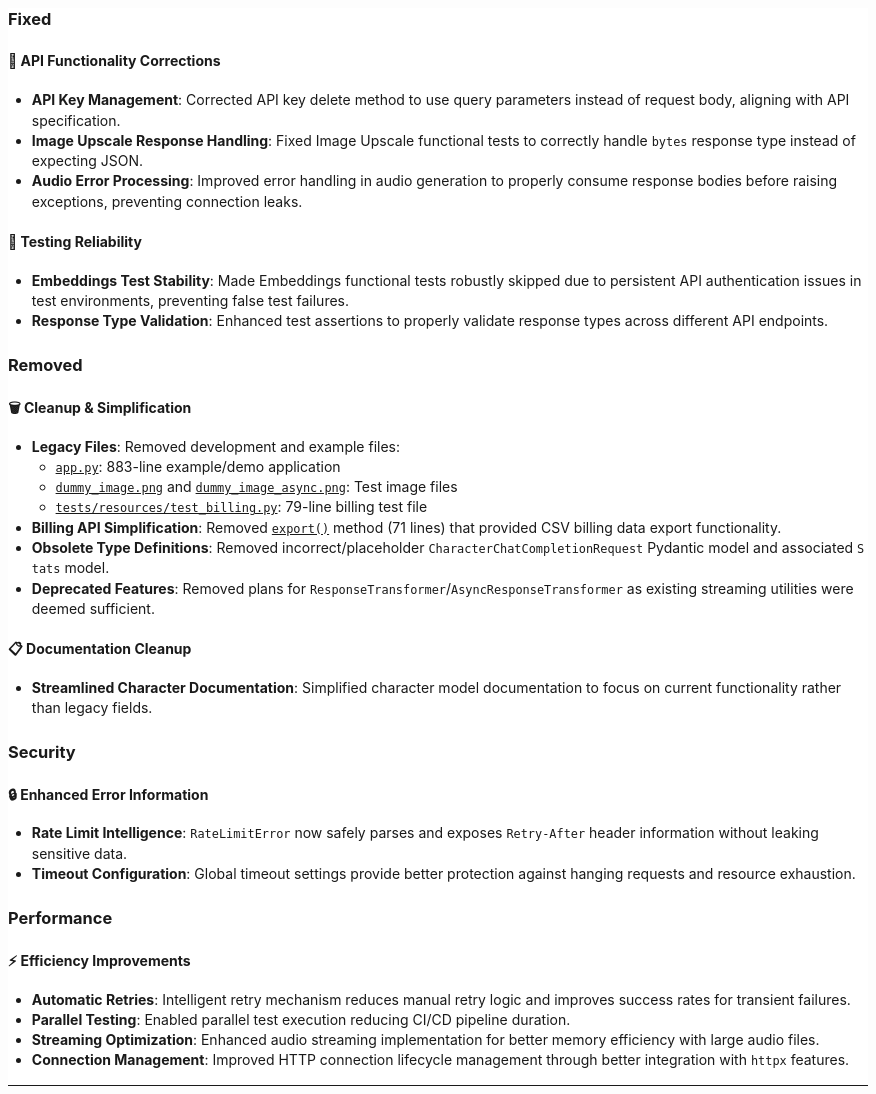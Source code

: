 ### Fixed

#### **🐛 API Functionality Corrections**

- **API Key Management**: Corrected API key delete method to use query parameters instead of request body, aligning with API specification.
- **Image Upscale Response Handling**: Fixed Image Upscale functional tests to correctly handle `bytes` response type instead of expecting JSON.
- **Audio Error Processing**: Improved error handling in audio generation to properly consume response bodies before raising exceptions, preventing connection leaks.

#### **🧪 Testing Reliability**

- **Embeddings Test Stability**: Made Embeddings functional tests robustly skipped due to persistent API authentication issues in test environments, preventing false test failures.
- **Response Type Validation**: Enhanced test assertions to properly validate response types across different API endpoints.

### Removed

#### **🗑️ Cleanup & Simplification**

- **Legacy Files**: Removed development and example files:
  - [`app.py`](app.py:1): 883-line example/demo application
  - [`dummy_image.png`](dummy_image.png:1) and [`dummy_image_async.png`](dummy_image_async.png:1): Test image files
  - [`tests/resources/test_billing.py`](tests/resources/test_billing.py:1): 79-line billing test file
- **Billing API Simplification**: Removed [`export()`](src/venice_ai/resources/billing.py:161) method (71 lines) that provided CSV billing data export functionality.
- **Obsolete Type Definitions**: Removed incorrect/placeholder `CharacterChatCompletionRequest` Pydantic model and associated `Stats` model.
- **Deprecated Features**: Removed plans for `ResponseTransformer`/`AsyncResponseTransformer` as existing streaming utilities were deemed sufficient.

#### **📋 Documentation Cleanup**

- **Streamlined Character Documentation**: Simplified character model documentation to focus on current functionality rather than legacy fields.

### Security

#### **🔒 Enhanced Error Information**

- **Rate Limit Intelligence**: `RateLimitError` now safely parses and exposes `Retry-After` header information without leaking sensitive data.
- **Timeout Configuration**: Global timeout settings provide better protection against hanging requests and resource exhaustion.

### Performance

#### **⚡ Efficiency Improvements**

- **Automatic Retries**: Intelligent retry mechanism reduces manual retry logic and improves success rates for transient failures.
- **Parallel Testing**: Enabled parallel test execution reducing CI/CD pipeline duration.
- **Streaming Optimization**: Enhanced audio streaming implementation for better memory efficiency with large audio files.
- **Connection Management**: Improved HTTP connection lifecycle management through better integration with `httpx` features.

---